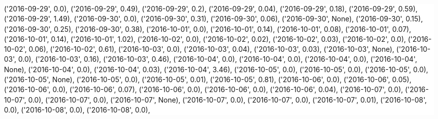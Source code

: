  ('2016-09-29', 0.0),
 ('2016-09-29', 0.49),
 ('2016-09-29', 0.2),
 ('2016-09-29', 0.04),
 ('2016-09-29', 0.18),
 ('2016-09-29', 0.59),
 ('2016-09-29', 1.49),
 ('2016-09-30', 0.0),
 ('2016-09-30', 0.31),
 ('2016-09-30', 0.06),
 ('2016-09-30', None),
 ('2016-09-30', 0.15),
 ('2016-09-30', 0.25),
 ('2016-09-30', 0.38),
 ('2016-10-01', 0.0),
 ('2016-10-01', 0.14),
 ('2016-10-01', 0.08),
 ('2016-10-01', 0.07),
 ('2016-10-01', 0.14),
 ('2016-10-01', 1.02),
 ('2016-10-02', 0.0),
 ('2016-10-02', 0.02),
 ('2016-10-02', 0.03),
 ('2016-10-02', 0.0),
 ('2016-10-02', 0.06),
 ('2016-10-02', 0.61),
 ('2016-10-03', 0.0),
 ('2016-10-03', 0.04),
 ('2016-10-03', 0.03),
 ('2016-10-03', None),
 ('2016-10-03', 0.0),
 ('2016-10-03', 0.16),
 ('2016-10-03', 0.46),
 ('2016-10-04', 0.0),
 ('2016-10-04', 0.0),
 ('2016-10-04', 0.0),
 ('2016-10-04', None),
 ('2016-10-04', 0.0),
 ('2016-10-04', 0.03),
 ('2016-10-04', 3.46),
 ('2016-10-05', 0.0),
 ('2016-10-05', 0.0),
 ('2016-10-05', 0.0),
 ('2016-10-05', None),
 ('2016-10-05', 0.0),
 ('2016-10-05', 0.01),
 ('2016-10-05', 0.81),
 ('2016-10-06', 0.0),
 ('2016-10-06', 0.05),
 ('2016-10-06', 0.0),
 ('2016-10-06', 0.07),
 ('2016-10-06', 0.0),
 ('2016-10-06', 0.0),
 ('2016-10-06', 0.04),
 ('2016-10-07', 0.0),
 ('2016-10-07', 0.0),
 ('2016-10-07', 0.0),
 ('2016-10-07', None),
 ('2016-10-07', 0.0),
 ('2016-10-07', 0.0),
 ('2016-10-07', 0.01),
 ('2016-10-08', 0.0),
 ('2016-10-08', 0.0),
 ('2016-10-08', 0.0),